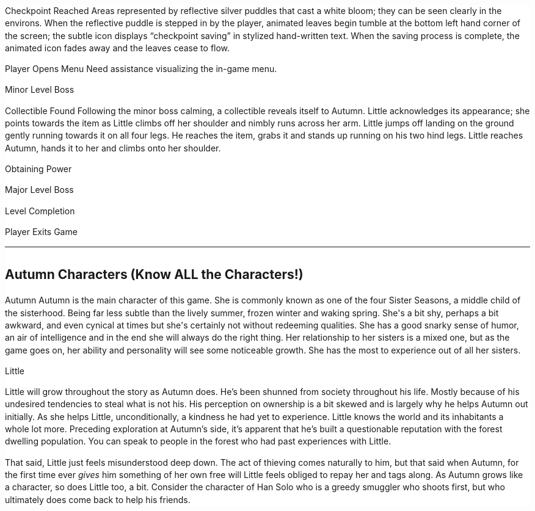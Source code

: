 Checkpoint Reached
Areas represented by reflective silver puddles that cast a white bloom; they can be seen clearly in the environs. When the reflective puddle is stepped in by the player, animated leaves begin tumble at the bottom left hand corner of the screen; the subtle icon displays “checkpoint saving” in stylized hand-written text. When the saving process is complete, the animated icon fades away and the leaves cease to flow. 

Player Opens Menu
Need assistance visualizing the in-game menu. 

Minor Level Boss

Collectible Found
Following the minor boss calming, a collectible reveals itself to Autumn. Little acknowledges its appearance; she points towards the item as Little climbs off her shoulder and nimbly runs across her arm. Little jumps off landing on the ground gently running towards it on all four legs. He reaches the item, grabs it and stands up running on his two hind legs. Little reaches Autumn, hands it to her and climbs onto her shoulder.

Obtaining Power

Major Level Boss

Level Completion

Player Exits Game

--------------------
Autumn Characters (Know ALL the Characters!)
--------------------

Autumn
Autumn is the main character of this game. She is commonly known as one of the four Sister Seasons, a middle child of the sisterhood. Being far less subtle than the lively summer, frozen winter and waking spring. She's a bit shy, perhaps a bit awkward, and even cynical at times but she's certainly not without redeeming qualities. She has a good snarky sense of humor, an air of intelligence and in the end she will always do the right thing. Her relationship to her sisters is a mixed one, but as the game goes on, her ability and personality will see some noticeable growth. She has the most to experience out of all her sisters.

Little


Little will grow throughout the story as Autumn does. He’s been shunned from society throughout his life. Mostly because of his undesired tendencies to steal what is not his. His perception on ownership is a bit skewed and is largely why he helps Autumn out initially. As she helps Little, unconditionally, a kindness he had yet to experience. Little knows the world and its inhabitants a whole lot more. Preceding exploration at Autumn’s side, it’s apparent that he’s built a questionable reputation with the forest dwelling population.  You can speak to people in the forest who had past experiences with Little. 

That said, Little just feels misunderstood deep down. The act of thieving comes naturally to him, but that said when Autumn, for the first time ever *gives* him something of her own free will Little feels obliged to repay her and tags along. As Autumn grows like a character, so does Little too, a bit. Consider the character of Han Solo who is a greedy smuggler who shoots first, but who ultimately does come back to help his friends.
